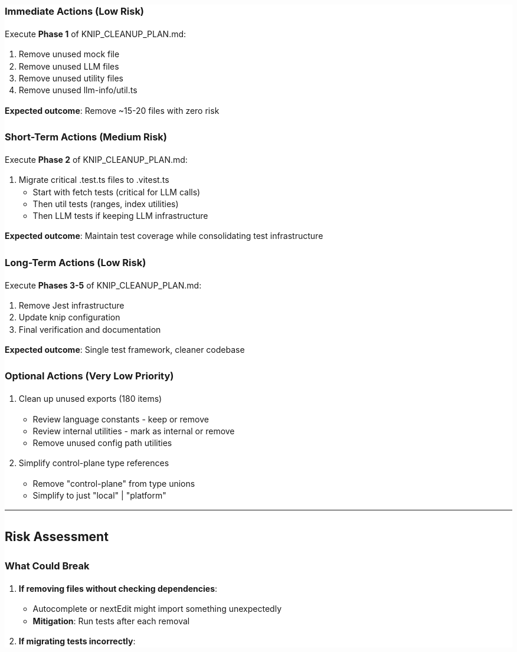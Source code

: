 ### Immediate Actions (Low Risk)

Execute **Phase 1** of KNIP_CLEANUP_PLAN.md:

1. Remove unused mock file
2. Remove unused LLM files
3. Remove unused utility files
4. Remove unused llm-info/util.ts

**Expected outcome**: Remove ~15-20 files with zero risk

### Short-Term Actions (Medium Risk)

Execute **Phase 2** of KNIP_CLEANUP_PLAN.md:

1. Migrate critical .test.ts files to .vitest.ts
    - Start with fetch tests (critical for LLM calls)
    - Then util tests (ranges, index utilities)
    - Then LLM tests if keeping LLM infrastructure

**Expected outcome**: Maintain test coverage while consolidating test infrastructure

### Long-Term Actions (Low Risk)

Execute **Phases 3-5** of KNIP_CLEANUP_PLAN.md:

1. Remove Jest infrastructure
2. Update knip configuration
3. Final verification and documentation

**Expected outcome**: Single test framework, cleaner codebase

### Optional Actions (Very Low Priority)

1. Clean up unused exports (180 items)

    - Review language constants - keep or remove
    - Review internal utilities - mark as internal or remove
    - Remove unused config path utilities

2. Simplify control-plane type references
    - Remove "control-plane" from type unions
    - Simplify to just "local" | "platform"

---

## Risk Assessment

### What Could Break

1. **If removing files without checking dependencies**:

    - Autocomplete or nextEdit might import something unexpectedly
    - **Mitigation**: Run tests after each removal

2. **If migrating tests incorrectly**:
